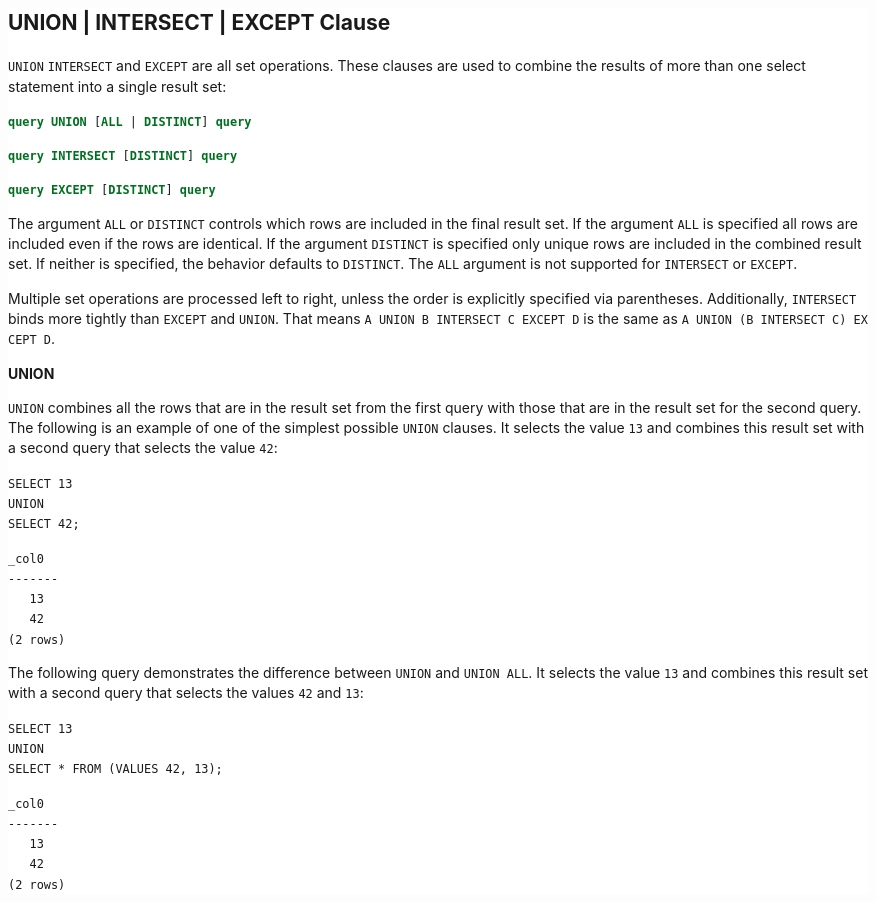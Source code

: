 UNION \| INTERSECT \| EXCEPT Clause
-----------------------------------

`UNION` `INTERSECT` and `EXCEPT` are all set operations. These clauses are used to combine the results of more than one select statement into a single result set:

``` sql
query UNION [ALL | DISTINCT] query
```

``` sql
query INTERSECT [DISTINCT] query
```

``` sql
query EXCEPT [DISTINCT] query
```

The argument `ALL` or `DISTINCT` controls which rows are included in the final result set. If the argument `ALL` is specified all rows are included even if the rows are identical. If the argument `DISTINCT` is specified only unique rows are included in the combined result set. If neither is specified, the behavior defaults to `DISTINCT`. The `ALL` argument is not supported for `INTERSECT` or `EXCEPT`.

Multiple set operations are processed left to right, unless the order is explicitly specified via parentheses. Additionally, `INTERSECT` binds more tightly than `EXCEPT` and `UNION`. That means `A UNION B INTERSECT C EXCEPT D` is the same as `A UNION (B INTERSECT C) EXCEPT D`.

**UNION**

`UNION` combines all the rows that are in the result set from the first query with those that are in the result set for the second query. The following is an example of one of the simplest possible `UNION` clauses. It selects the value `13` and combines this result set with a second query that selects the value `42`:

    SELECT 13
    UNION
    SELECT 42;

``` 
_col0
-------
   13
   42
(2 rows)
```

The following query demonstrates the difference between `UNION` and `UNION ALL`. It selects the value `13` and combines this result set with a second query that selects the values `42` and `13`:

    SELECT 13
    UNION
    SELECT * FROM (VALUES 42, 13);

``` 
_col0
-------
   13
   42
(2 rows)
```
